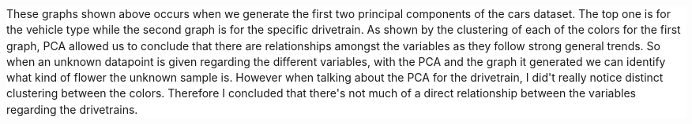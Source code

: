These graphs shown above occurs when we generate the first two principal components of the cars dataset. The top one is for the vehicle type while the second graph is for the specific drivetrain. As shown by the clustering of each of the colors for the first graph, PCA allowed us to conclude that there are relationships amongst the variables as they follow strong general trends. So when an unknown datapoint is given regarding the different variables, with the PCA and the graph it generated we can identify what kind of flower the unknown sample is. However when talking about the PCA for the drivetrain, I did't really notice distinct clustering between the colors. Therefore I concluded that there's not much of a direct relationship between the variables regarding the drivetrains.
